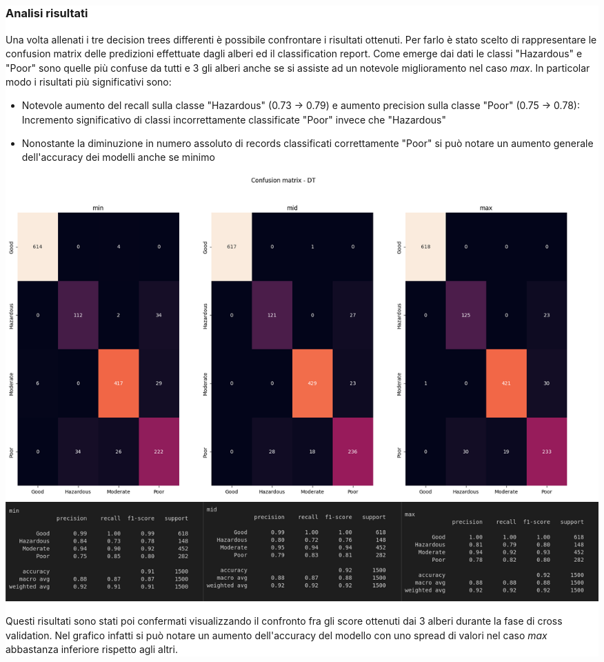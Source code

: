 ### Analisi risultati

Una volta allenati i tre decision trees differenti è possibile confrontare i risultati ottenuti. Per farlo è stato scelto di rappresentare le confusion matrix delle predizioni effettuate dagli alberi ed il classification report. Come emerge dai dati le classi "Hazardous" e "Poor" sono quelle più confuse da tutti e 3 gli alberi anche se si assiste ad un notevole miglioramento nel caso *max*. In particolar modo i risultati più significativi sono:

- Notevole aumento del recall sulla classe "Hazardous" (0.73 -> 0.79) e aumento precision sulla classe "Poor" (0.75 -> 0.78): Incremento significativo di classi incorrettamente classificate "Poor" invece che "Hazardous"

- Nonostante la diminuzione in numero assoluto di records classificati correttamente "Poor" si può notare un aumento generale dell'accuracy dei modelli anche se minimo

<img src="immagini_report/image-20250411151240648.png" alt="image-20250411151240648" style="zoom:80%;" />

<img src="immagini_report/class_report.png" alt="class_report" style="zoom:150%;" />

Questi risultati sono stati poi confermati visualizzando il confronto fra gli score ottenuti dai 3 alberi durante la fase di cross validation. Nel grafico infatti si può notare un aumento dell'accuracy del modello con uno spread di valori nel caso *max* abbastanza inferiore rispetto agli altri. 
